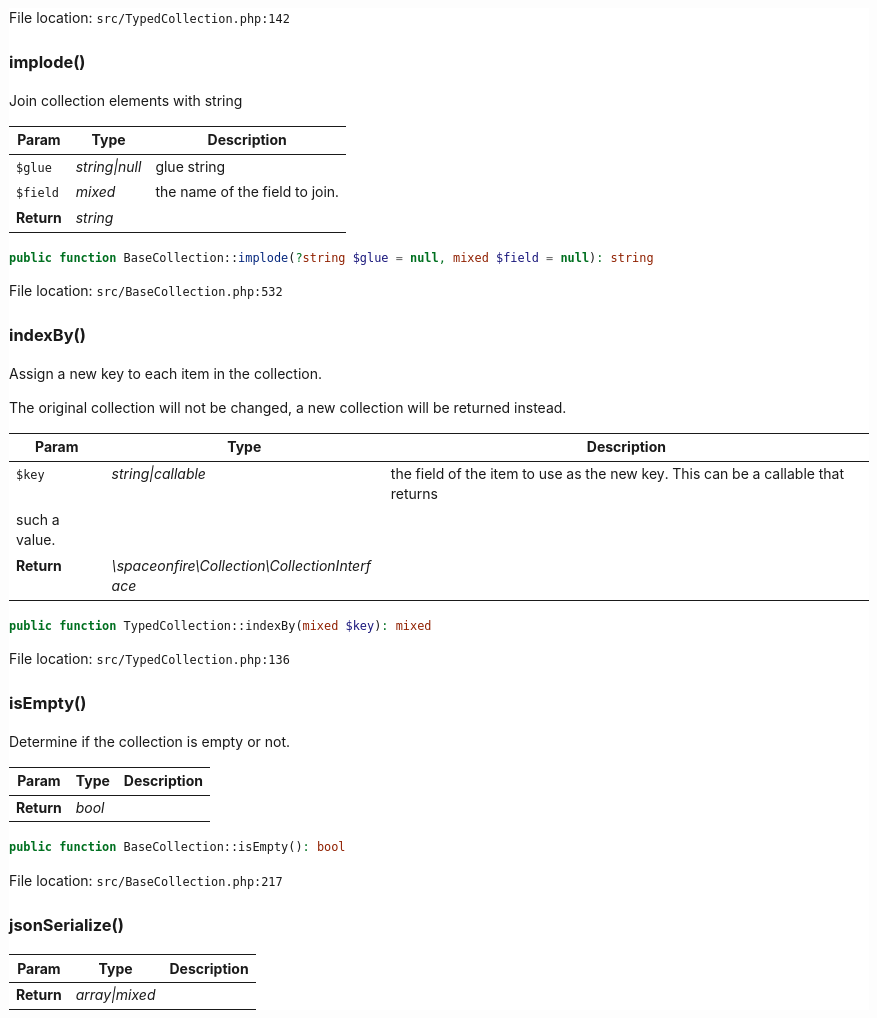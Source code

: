 File location: `src/TypedCollection.php:142`

### implode()

Join collection elements with string

| Param      | Type               | Description                    |
| ---------- | ------------------ | ------------------------------ |
| `$glue`    | _string&#124;null_ | glue string                    |
| `$field`   | _mixed_            | the name of the field to join. |
| **Return** | _string_           |                                |

```php
public function BaseCollection::implode(?string $glue = null, mixed $field = null): string
```

File location: `src/BaseCollection.php:532`

### indexBy()

Assign a new key to each item in the collection.

The original collection will not be changed, a new collection will be returned instead.

| Param         | Type                                          | Description                                                                      |
| ------------- | --------------------------------------------- | -------------------------------------------------------------------------------- |
| `$key`        | _string&#124;callable_                        | the field of the item to use as the new key. This can be a callable that returns |
| such a value. |
| **Return**    | _\spaceonfire\Collection\CollectionInterface_ |                                                                                  |

```php
public function TypedCollection::indexBy(mixed $key): mixed
```

File location: `src/TypedCollection.php:136`

### isEmpty()

Determine if the collection is empty or not.

| Param      | Type   | Description |
| ---------- | ------ | ----------- |
| **Return** | _bool_ |             |

```php
public function BaseCollection::isEmpty(): bool
```

File location: `src/BaseCollection.php:217`

### jsonSerialize()

| Param      | Type               | Description |
| ---------- | ------------------ | ----------- |
| **Return** | _array&#124;mixed_ |             |
